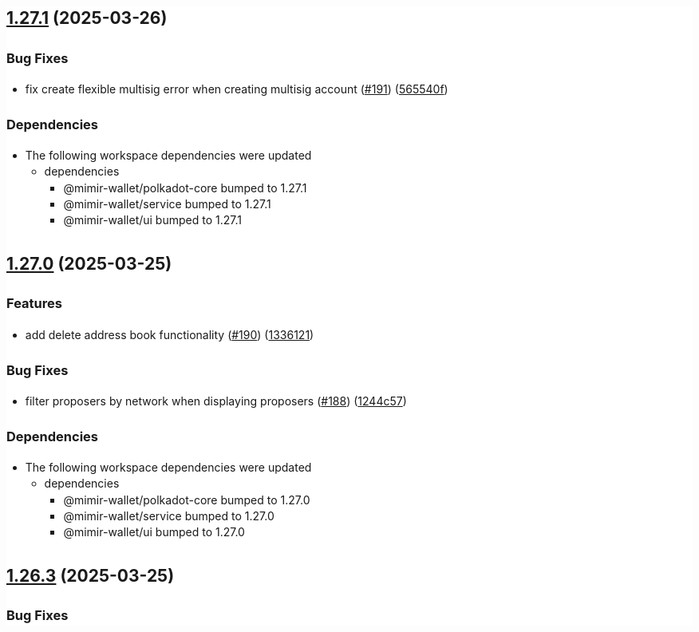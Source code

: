 ## [1.27.1](https://github.com/mimir-labs/mimir-wallet/compare/mimir-wallet-app-v1.27.0...mimir-wallet-app-v1.27.1) (2025-03-26)


### Bug Fixes

* fix create flexible multisig error when creating multisig account ([#191](https://github.com/mimir-labs/mimir-wallet/issues/191)) ([565540f](https://github.com/mimir-labs/mimir-wallet/commit/565540f21980a9e19323bdac566706bd6a752dea))


### Dependencies

* The following workspace dependencies were updated
  * dependencies
    * @mimir-wallet/polkadot-core bumped to 1.27.1
    * @mimir-wallet/service bumped to 1.27.1
    * @mimir-wallet/ui bumped to 1.27.1

## [1.27.0](https://github.com/mimir-labs/mimir-wallet/compare/mimir-wallet-app-v1.26.3...mimir-wallet-app-v1.27.0) (2025-03-25)


### Features

* add delete address book functionality ([#190](https://github.com/mimir-labs/mimir-wallet/issues/190)) ([1336121](https://github.com/mimir-labs/mimir-wallet/commit/1336121f91c6cb05c9384ca93f70a0cf397d17e9))


### Bug Fixes

* filter proposers by network when displaying proposers ([#188](https://github.com/mimir-labs/mimir-wallet/issues/188)) ([1244c57](https://github.com/mimir-labs/mimir-wallet/commit/1244c57a473826d94ecbb7e7cadb5627004fef99))


### Dependencies

* The following workspace dependencies were updated
  * dependencies
    * @mimir-wallet/polkadot-core bumped to 1.27.0
    * @mimir-wallet/service bumped to 1.27.0
    * @mimir-wallet/ui bumped to 1.27.0

## [1.26.3](https://github.com/mimir-labs/mimir-wallet/compare/mimir-wallet-app-v1.26.2...mimir-wallet-app-v1.26.3) (2025-03-25)


### Bug Fixes
